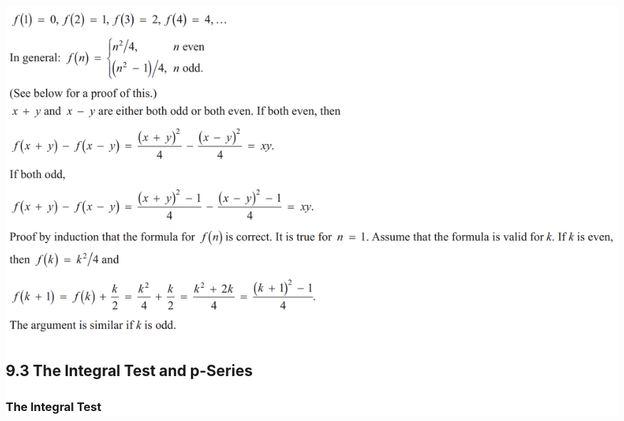 ![avatar](Images/Ron%20Larson%20and%20Bruce%20Edwards/9-2-104.png)

## 9.3 The Integral Test and p-Series
### The Integral Test